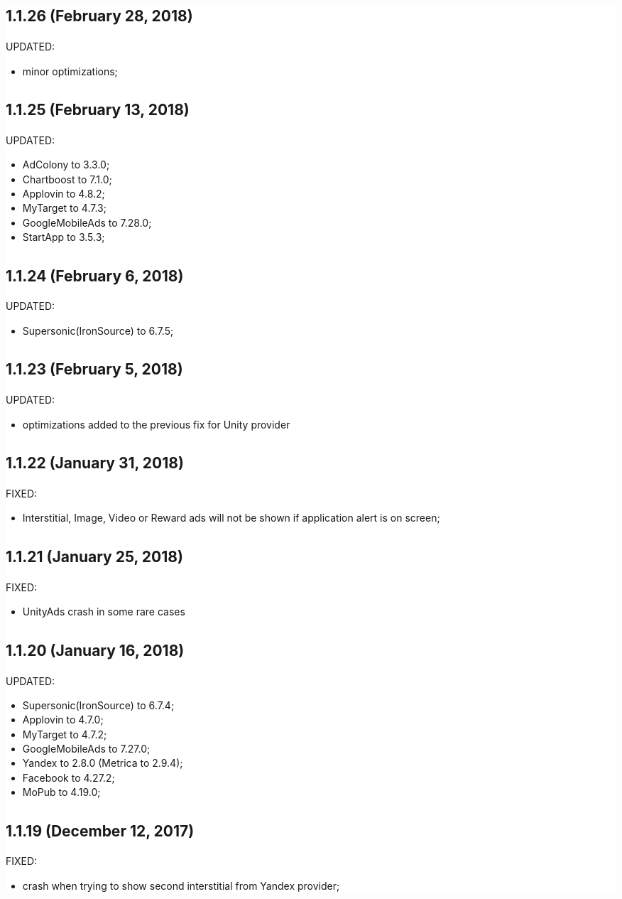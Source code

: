 ## 1.1.26 (February 28, 2018)

UPDATED:
- minor optimizations;

## 1.1.25 (February 13, 2018)

UPDATED:
- AdColony to 3.3.0;
- Chartboost to 7.1.0;
- Applovin to 4.8.2;
- MyTarget to 4.7.3;
- GoogleMobileAds to 7.28.0;
- StartApp to 3.5.3;

## 1.1.24 (February 6, 2018)

UPDATED:
- Supersonic(IronSource) to 6.7.5;

## 1.1.23 (February 5, 2018)

UPDATED:
- optimizations added to the previous fix for Unity provider

## 1.1.22 (January 31, 2018)

FIXED:
- Interstitial, Image, Video or Reward ads will not be shown if application alert is on screen;

## 1.1.21 (January 25, 2018)

FIXED:
- UnityAds crash in some rare cases

## 1.1.20 (January 16, 2018)

UPDATED:
- Supersonic(IronSource) to 6.7.4;
- Applovin to 4.7.0;
- MyTarget to 4.7.2;
- GoogleMobileAds to 7.27.0;
- Yandex to 2.8.0 (Metrica to 2.9.4);
- Facebook to 4.27.2;
- MoPub to 4.19.0;

## 1.1.19 (December 12, 2017)

FIXED:
- crash when trying to show second interstitial from Yandex provider;
